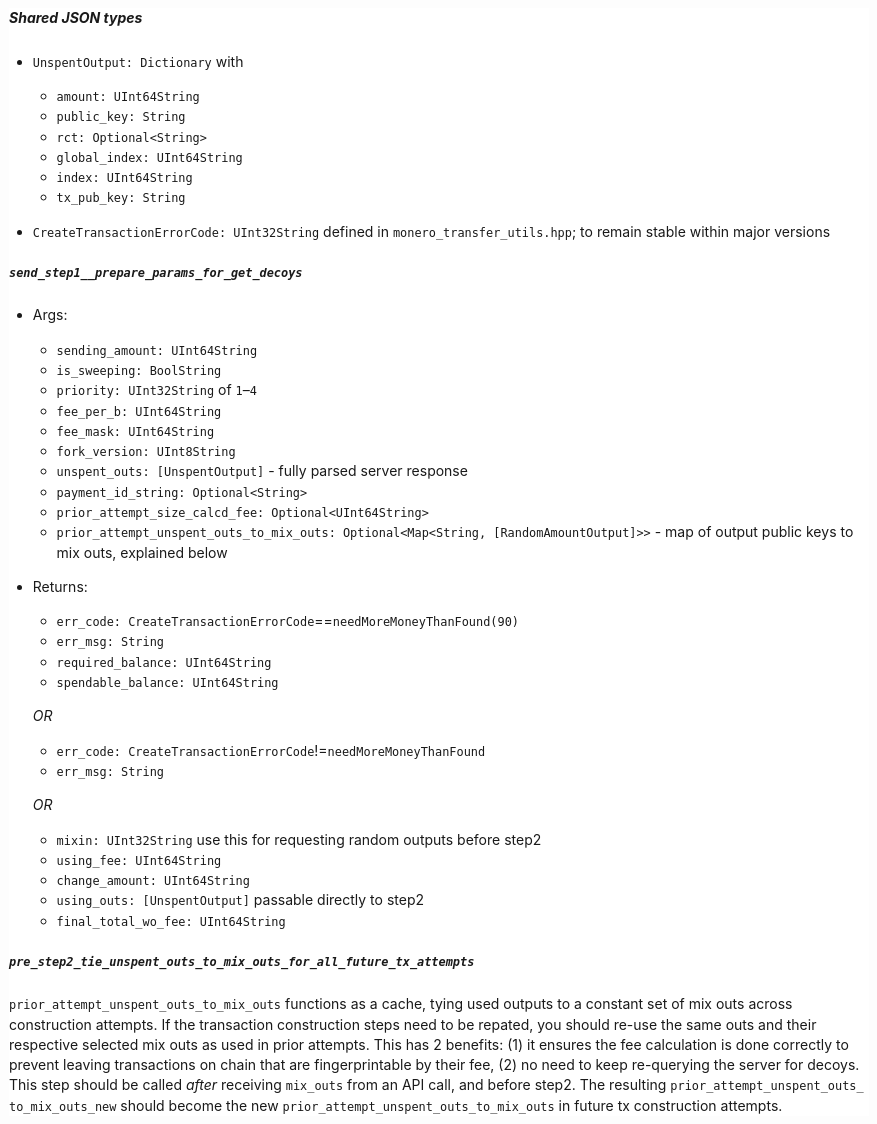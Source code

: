 ##### Shared JSON types

* `UnspentOutput: Dictionary` with 
	* `amount: UInt64String`
	* `public_key: String`
	* `rct: Optional<String>`
	* `global_index: UInt64String`
	* `index: UInt64String`
	* `tx_pub_key: String`

* `CreateTransactionErrorCode: UInt32String` defined in `monero_transfer_utils.hpp`; to remain stable within major versions

##### `send_step1__prepare_params_for_get_decoys`

* Args: 
	* `sending_amount: UInt64String`
	* `is_sweeping: BoolString`
	* `priority: UInt32String` of `1`–`4`
	* `fee_per_b: UInt64String`
	* `fee_mask: UInt64String`
	* `fork_version: UInt8String`
	* `unspent_outs: [UnspentOutput]` - fully parsed server response
	* `payment_id_string: Optional<String>`
	* `prior_attempt_size_calcd_fee: Optional<UInt64String>`
	* `prior_attempt_unspent_outs_to_mix_outs: Optional<Map<String, [RandomAmountOutput]>>` - map of output public keys to mix outs, explained below
	
* Returns: 
	
	* `err_code: CreateTransactionErrorCode`==`needMoreMoneyThanFound(90)`
	* `err_msg: String`
	* `required_balance: UInt64String`
	* `spendable_balance: UInt64String` 
	
	*OR*
	
	* `err_code: CreateTransactionErrorCode`!=`needMoreMoneyThanFound`
	* `err_msg: String` 
	
	*OR* 
	
	* `mixin: UInt32String` use this for requesting random outputs before step2
	* `using_fee: UInt64String`
	* `change_amount: UInt64String`
	* `using_outs: [UnspentOutput]` passable directly to step2
	* `final_total_wo_fee: UInt64String`
	
##### `pre_step2_tie_unspent_outs_to_mix_outs_for_all_future_tx_attempts`

`prior_attempt_unspent_outs_to_mix_outs` functions as a cache, tying used outputs to a constant set of mix outs across construction attempts. If the transaction construction steps need to be repated, you should re-use the same outs and their respective selected mix outs as used in prior attempts. This has 2 benefits: (1) it ensures the fee calculation is done correctly to prevent leaving transactions on chain that are fingerprintable by their fee, (2) no need to keep re-querying the server for decoys. This step should be called *after* receiving `mix_outs` from an API call, and before step2. The resulting `prior_attempt_unspent_outs_to_mix_outs_new` should become the new `prior_attempt_unspent_outs_to_mix_outs` in future tx construction attempts.
